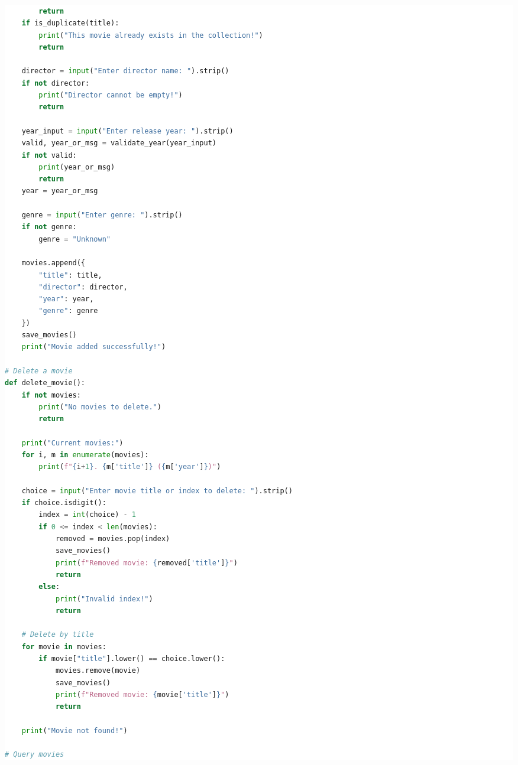 ```python
		return
	if is_duplicate(title):
		print("This movie already exists in the collection!")
		return
	
	director = input("Enter director name: ").strip()
	if not director:
		print("Director cannot be empty!")
		return
	
	year_input = input("Enter release year: ").strip()
	valid, year_or_msg = validate_year(year_input)
	if not valid:
		print(year_or_msg)
		return
	year = year_or_msg
	
	genre = input("Enter genre: ").strip()
	if not genre:
		genre = "Unknown"
	
	movies.append({
		"title": title,
		"director": director,
		"year": year,
		"genre": genre
	})
	save_movies()
	print("Movie added successfully!")

# Delete a movie
def delete_movie():
	if not movies:
		print("No movies to delete.")
		return

	print("Current movies:")
	for i, m in enumerate(movies):
		print(f"{i+1}. {m['title']} ({m['year']})")
	
	choice = input("Enter movie title or index to delete: ").strip()
	if choice.isdigit():
		index = int(choice) - 1
		if 0 <= index < len(movies):
			removed = movies.pop(index)
			save_movies()
			print(f"Removed movie: {removed['title']}")
			return
		else:
			print("Invalid index!")
			return
	
	# Delete by title
	for movie in movies:
		if movie["title"].lower() == choice.lower():
			movies.remove(movie)
			save_movies()
			print(f"Removed movie: {movie['title']}")
			return
	
	print("Movie not found!")

# Query movies
```
